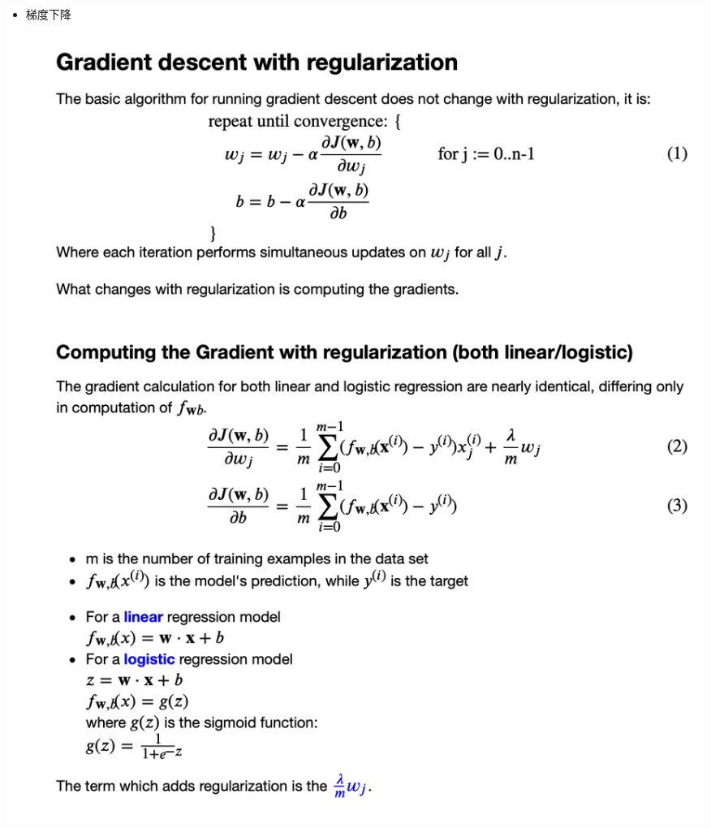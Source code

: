 - 梯度下降
    
    ![截屏2023-03-21 20.49.25.png](1%203%20%E7%9B%91%E7%9D%A3%E5%AD%A6%E4%B9%A0%EF%BC%9A%E5%88%86%E7%B1%BB%20d9e22694e13d4a64bfb9ae6519b87843/%25E6%2588%25AA%25E5%25B1%258F2023-03-21_20.49.25.png)
    